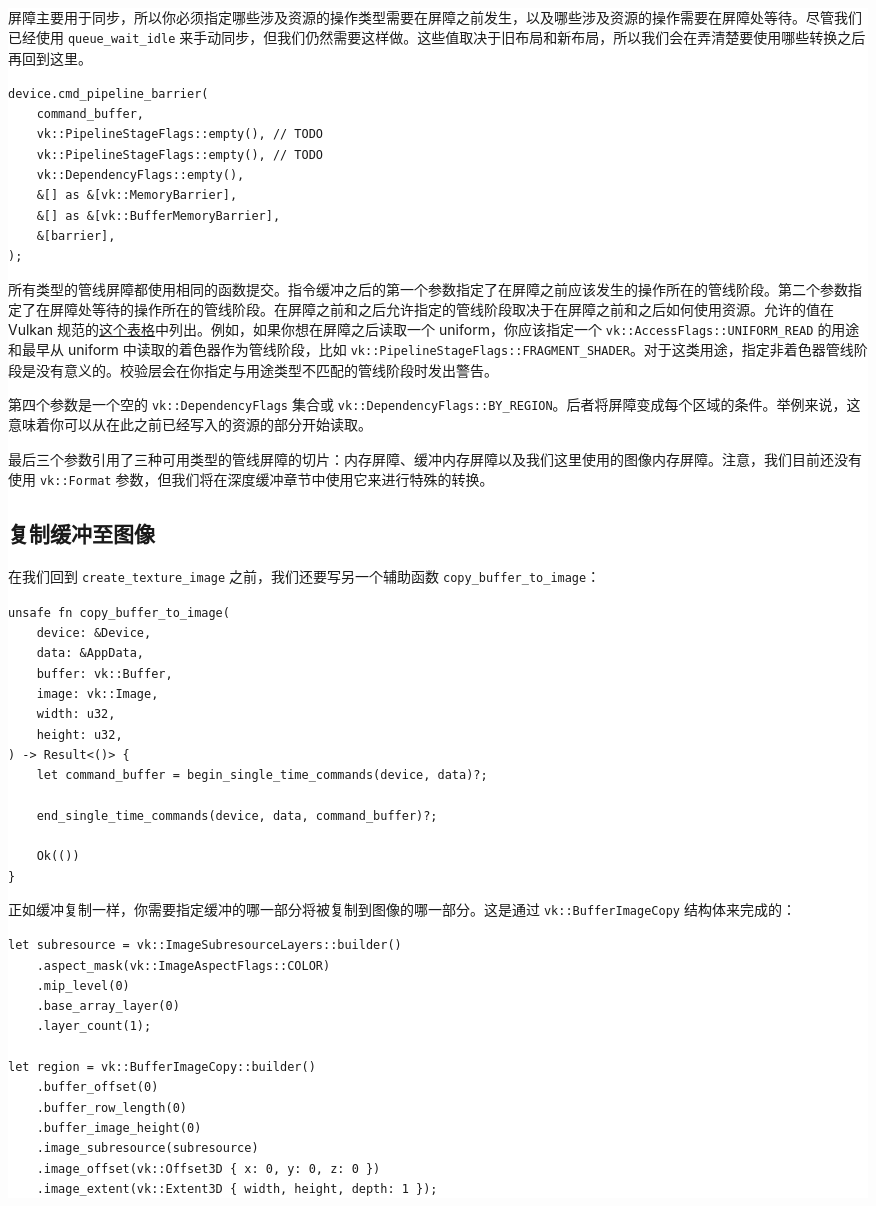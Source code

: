 屏障主要用于同步，所以你必须指定哪些涉及资源的操作类型需要在屏障之前发生，以及哪些涉及资源的操作需要在屏障处等待。尽管我们已经使用 `queue_wait_idle` 来手动同步，但我们仍然需要这样做。这些值取决于旧布局和新布局，所以我们会在弄清楚要使用哪些转换之后再回到这里。

```rust,noplaypen
device.cmd_pipeline_barrier(
    command_buffer,
    vk::PipelineStageFlags::empty(), // TODO
    vk::PipelineStageFlags::empty(), // TODO
    vk::DependencyFlags::empty(),
    &[] as &[vk::MemoryBarrier],
    &[] as &[vk::BufferMemoryBarrier],
    &[barrier],
);
```

所有类型的管线屏障都使用相同的函数提交。指令缓冲之后的第一个参数指定了在屏障之前应该发生的操作所在的管线阶段。第二个参数指定了在屏障处等待的操作所在的管线阶段。在屏障之前和之后允许指定的管线阶段取决于在屏障之前和之后如何使用资源。允许的值在 Vulkan 规范的[这个表格](https://www.khronos.org/registry/vulkan/specs/1.0/html/vkspec.html#synchronization-access-types-supported)中列出。例如，如果你想在屏障之后读取一个 uniform，你应该指定一个 `vk::AccessFlags::UNIFORM_READ` 的用途和最早从 uniform 中读取的着色器作为管线阶段，比如 `vk::PipelineStageFlags::FRAGMENT_SHADER`。对于这类用途，指定非着色器管线阶段是没有意义的。校验层会在你指定与用途类型不匹配的管线阶段时发出警告。

第四个参数是一个空的 `vk::DependencyFlags` 集合或 `vk::DependencyFlags::BY_REGION`。后者将屏障变成每个区域的条件。举例来说，这意味着你可以从在此之前已经写入的资源的部分开始读取。

最后三个参数引用了三种可用类型的管线屏障的切片：内存屏障、缓冲内存屏障以及我们这里使用的图像内存屏障。注意，我们目前还没有使用 `vk::Format` 参数，但我们将在深度缓冲章节中使用它来进行特殊的转换。

## 复制缓冲至图像

在我们回到 `create_texture_image` 之前，我们还要写另一个辅助函数 `copy_buffer_to_image`：

```rust,noplaypen
unsafe fn copy_buffer_to_image(
    device: &Device,
    data: &AppData,
    buffer: vk::Buffer,
    image: vk::Image,
    width: u32,
    height: u32,
) -> Result<()> {
    let command_buffer = begin_single_time_commands(device, data)?;

    end_single_time_commands(device, data, command_buffer)?;

    Ok(())
}
```

正如缓冲复制一样，你需要指定缓冲的哪一部分将被复制到图像的哪一部分。这是通过 `vk::BufferImageCopy` 结构体来完成的：

```rust,noplaypen
let subresource = vk::ImageSubresourceLayers::builder()
    .aspect_mask(vk::ImageAspectFlags::COLOR)
    .mip_level(0)
    .base_array_layer(0)
    .layer_count(1);

let region = vk::BufferImageCopy::builder()
    .buffer_offset(0)
    .buffer_row_length(0)
    .buffer_image_height(0)
    .image_subresource(subresource)
    .image_offset(vk::Offset3D { x: 0, y: 0, z: 0 })
    .image_extent(vk::Extent3D { width, height, depth: 1 });
```

